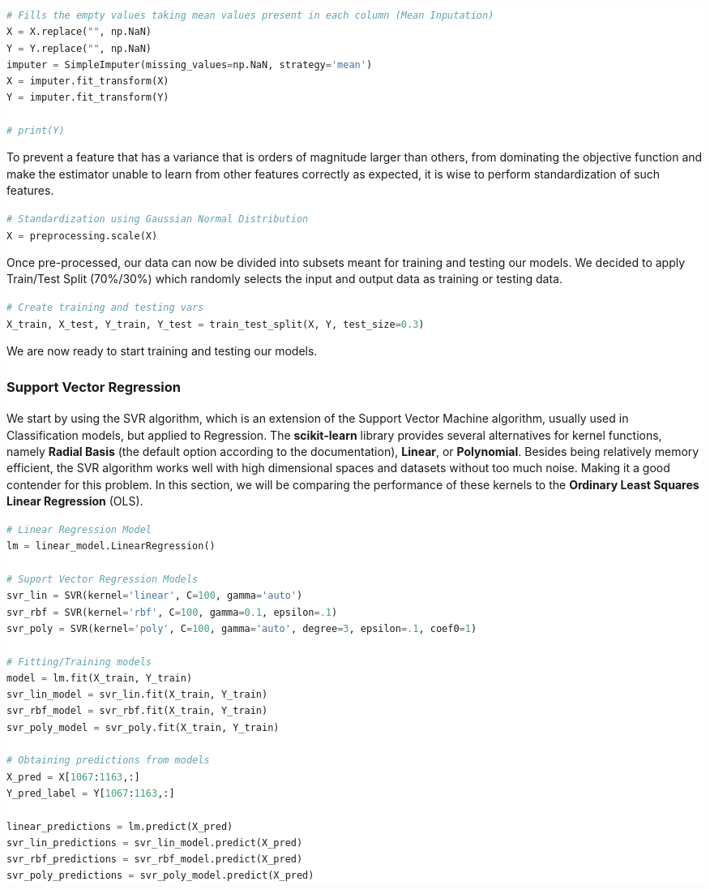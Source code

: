 


```python
# Fills the empty values taking mean values present in each column (Mean Inputation)
X = X.replace("", np.NaN)
Y = Y.replace("", np.NaN)
imputer = SimpleImputer(missing_values=np.NaN, strategy='mean')
X = imputer.fit_transform(X)
Y = imputer.fit_transform(Y)

# print(Y)
```

To prevent a feature that has a variance that is orders of magnitude larger than others, from dominating the objective function and make the estimator unable to learn from other features correctly as expected, it is wise to perform standardization of such features.


```python
# Standardization using Gaussian Normal Distribution
X = preprocessing.scale(X)
```

Once pre-processed, our data can now be divided into subsets meant for training and testing our models. We decided to apply Train/Test Split (70%/30%) which randomly selects the input and output data as training or testing data.


```python
# Create training and testing vars
X_train, X_test, Y_train, Y_test = train_test_split(X, Y, test_size=0.3)
```

We are now ready to start training and testing our models.

### Support Vector Regression

We start by using the SVR algorithm, which is an extension of the Support Vector Machine algorithm, usually used in Classification models, but applied to Regression. The **scikit-learn** library provides several alternatives for kernel functions, namely **Radial Basis** (the default option according to the documentation), **Linear**, or **Polynomial**. Besides being relatively memory efficient, the SVR algorithm works well with high dimensional spaces and datasets without too much noise. Making it a good contender for this problem.
In this section, we will be comparing the performance of these kernels to the **Ordinary Least Squares Linear Regression** (OLS). 


```python
# Linear Regression Model
lm = linear_model.LinearRegression()

# Suport Vector Regression Models
svr_lin = SVR(kernel='linear', C=100, gamma='auto')
svr_rbf = SVR(kernel='rbf', C=100, gamma=0.1, epsilon=.1)
svr_poly = SVR(kernel='poly', C=100, gamma='auto', degree=3, epsilon=.1, coef0=1)

# Fitting/Training models
model = lm.fit(X_train, Y_train)
svr_lin_model = svr_lin.fit(X_train, Y_train)
svr_rbf_model = svr_rbf.fit(X_train, Y_train)
svr_poly_model = svr_poly.fit(X_train, Y_train)

# Obtaining predictions from models
X_pred = X[1067:1163,:]
Y_pred_label = Y[1067:1163,:]

linear_predictions = lm.predict(X_pred)
svr_lin_predictions = svr_lin_model.predict(X_pred)
svr_rbf_predictions = svr_rbf_model.predict(X_pred)
svr_poly_predictions = svr_poly_model.predict(X_pred)
```